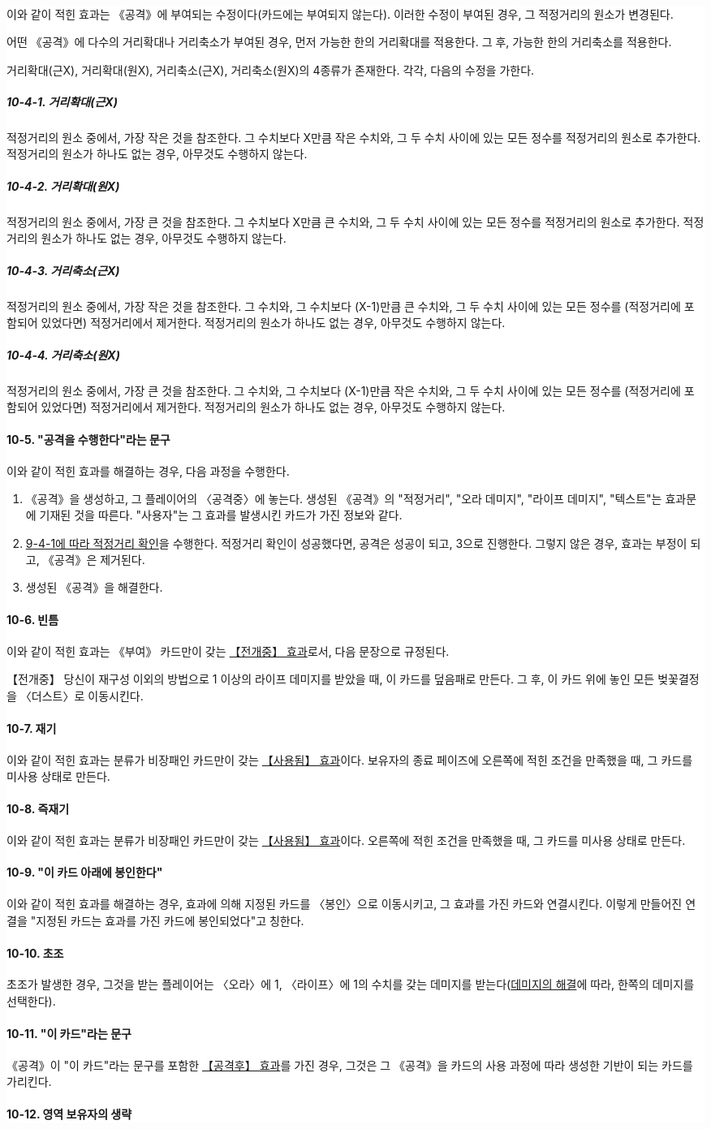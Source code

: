 이와 같이 적힌 효과는 《공격》에 부여되는 수정이다(카드에는 부여되지 않는다). 이러한 수정이 부여된 경우, 그 적정거리의 원소가 변경된다.

어떤 《공격》에 다수의 거리확대나 거리축소가 부여된 경우, 먼저 가능한 한의 거리확대를 적용한다. 그 후, 가능한 한의 거리축소를 적용한다.

거리확대(근X), 거리확대(원X), 거리축소(근X), 거리축소(원X)의 4종류가 존재한다. 각각, 다음의 수정을 가한다.

##### 10-4-1. 거리확대(근X)

적정거리의 원소 중에서, 가장 작은 것을 참조한다. 그 수치보다 X만큼 작은 수치와, 그 두 수치 사이에 있는 모든 정수를 적정거리의 원소로 추가한다. 적정거리의 원소가 하나도 없는 경우, 아무것도 수행하지 않는다.

##### 10-4-2. 거리확대(원X)

적정거리의 원소 중에서, 가장 큰 것을 참조한다. 그 수치보다 X만큼 큰 수치와, 그 두 수치 사이에 있는 모든 정수를 적정거리의 원소로 추가한다. 적정거리의 원소가 하나도 없는 경우, 아무것도 수행하지 않는다.

##### 10-4-3. 거리축소(근X)

적정거리의 원소 중에서, 가장 작은 것을 참조한다. 그 수치와, 그 수치보다 (X-1)만큼 큰 수치와, 그 두 수치 사이에 있는 모든 정수를 (적정거리에 포함되어 있었다면) 적정거리에서 제거한다. 적정거리의 원소가 하나도 없는 경우, 아무것도 수행하지 않는다.

##### 10-4-4. 거리축소(원X)

적정거리의 원소 중에서, 가장 큰 것을 참조한다. 그 수치와, 그 수치보다 (X-1)만큼 작은 수치와, 그 두 수치 사이에 있는 모든 정수를 (적정거리에 포함되어 있었다면) 적정거리에서 제거한다. 적정거리의 원소가 하나도 없는 경우, 아무것도 수행하지 않는다.

#### 10-5. "공격을 수행한다"라는 문구

이와 같이 적힌 효과를 해결하는 경우, 다음 과정을 수행한다.

1. 《공격》을 생성하고, 그 플레이어의 〈공격중〉에 놓는다. 생성된 《공격》의 "적정거리", "오라 데미지", "라이프 데미지", "텍스트"는 효과문에 기재된 것을 따른다. "사용자"는 그 효과를 발생시킨 카드가 가진 정보와 같다.

2. [9-4-1에 따라 적정거리 확인](#9-4-1-적정거리-확인)을 수행한다. 적정거리 확인이 성공했다면, 공격은 성공이 되고, 3으로 진행한다. 그렇지 않은 경우, 효과는 부정이 되고, 《공격》은 제거된다.

3. 생성된 《공격》을 해결한다.

#### 10-6. 빈틈

이와 같이 적힌 효과는 《부여》 카드만이 갖는 [【전개중】 효과](#9-1-1-6-전개중-효과)로서, 다음 문장으로 규정된다.

【전개중】 당신이 재구성 이외의 방법으로 1 이상의 라이프 데미지를 받았을 때, 이 카드를 덮음패로 만든다. 그 후, 이 카드 위에 놓인 모든 벚꽃결정을 〈더스트〉로 이동시킨다.

#### 10-7. 재기

이와 같이 적힌 효과는 분류가 비장패인 카드만이 갖는 [【사용됨】 효과](#9-1-1-8-사용됨-효과)이다. 보유자의 종료 페이즈에 오른쪽에 적힌 조건을 만족했을 때, 그 카드를 미사용 상태로 만든다.

#### 10-8. 즉재기

이와 같이 적힌 효과는 분류가 비장패인 카드만이 갖는 [【사용됨】 효과](#9-1-1-8-사용됨-효과)이다. 오른쪽에 적힌 조건을 만족했을 때, 그 카드를 미사용 상태로 만든다.

#### 10-9. "이 카드 아래에 봉인한다"

이와 같이 적힌 효과를 해결하는 경우, 효과에 의해 지정된 카드를 〈봉인〉으로 이동시키고, 그 효과를 가진 카드와 연결시킨다. 이렇게 만들어진 연결을 "지정된 카드는 효과를 가진 카드에 봉인되었다"고 칭한다.

#### 10-10. 초조

초조가 발생한 경우, 그것을 받는 플레이어는 〈오라〉에 1, 〈라이프〉에 1의 수치를 갖는 데미지를 받는다([데미지의 해결](#5-8-3-데미지의-해결)에 따라, 한쪽의 데미지를 선택한다).

#### 10-11. "이 카드"라는 문구

《공격》이 "이 카드"라는 문구를 포함한 [【공격후】 효과](#9-1-1-4-공격후-효과)를 가진 경우, 그것은 그 《공격》을 카드의 사용 과정에 따라 생성한 기반이 되는 카드를 가리킨다.

#### 10-12. 영역 보유자의 생략

